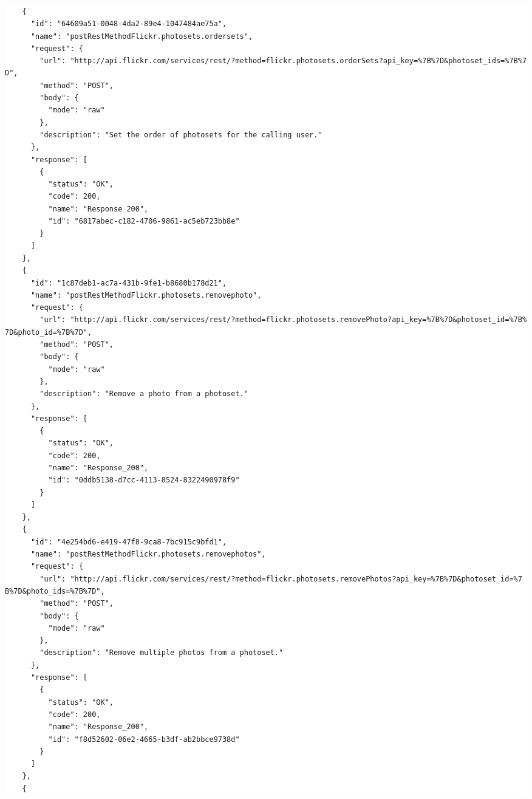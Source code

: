         {
          "id": "64609a51-0048-4da2-89e4-1047484ae75a",
          "name": "postRestMethodFlickr.photosets.ordersets",
          "request": {
            "url": "http://api.flickr.com/services/rest/?method=flickr.photosets.orderSets?api_key=%7B%7D&photoset_ids=%7B%7D",
            "method": "POST",
            "body": {
              "mode": "raw"
            },
            "description": "Set the order of photosets for the calling user."
          },
          "response": [
            {
              "status": "OK",
              "code": 200,
              "name": "Response_200",
              "id": "6817abec-c182-4706-9861-ac5eb723bb8e"
            }
          ]
        },
        {
          "id": "1c87deb1-ac7a-431b-9fe1-b8680b178d21",
          "name": "postRestMethodFlickr.photosets.removephoto",
          "request": {
            "url": "http://api.flickr.com/services/rest/?method=flickr.photosets.removePhoto?api_key=%7B%7D&photoset_id=%7B%7D&photo_id=%7B%7D",
            "method": "POST",
            "body": {
              "mode": "raw"
            },
            "description": "Remove a photo from a photoset."
          },
          "response": [
            {
              "status": "OK",
              "code": 200,
              "name": "Response_200",
              "id": "0ddb5138-d7cc-4113-8524-8322490978f9"
            }
          ]
        },
        {
          "id": "4e254bd6-e419-47f8-9ca8-7bc915c9bfd1",
          "name": "postRestMethodFlickr.photosets.removephotos",
          "request": {
            "url": "http://api.flickr.com/services/rest/?method=flickr.photosets.removePhotos?api_key=%7B%7D&photoset_id=%7B%7D&photo_ids=%7B%7D",
            "method": "POST",
            "body": {
              "mode": "raw"
            },
            "description": "Remove multiple photos from a photoset."
          },
          "response": [
            {
              "status": "OK",
              "code": 200,
              "name": "Response_200",
              "id": "f8d52602-06e2-4665-b3df-ab2bbce9738d"
            }
          ]
        },
        {